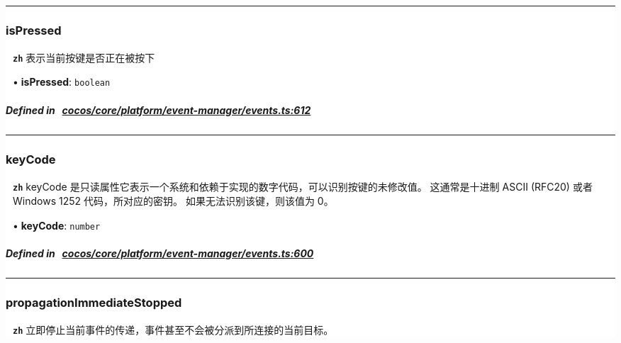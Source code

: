 
___


### isPressed
<div style="margin-left: 10px;">




**`zh`** 表示当前按键是否正在被按下





•  **isPressed**:
`boolean` 
</div>

##### Defined in &nbsp;   [cocos/core/platform/event-manager/events.ts:612](https://github.com/cocos-creator/engine/blob/c7bf6b8a9/cocos/core/platform/event-manager/events.ts#L612)&nbsp;


___


### keyCode
<div style="margin-left: 10px;">




**`zh`** keyCode 是只读属性它表示一个系统和依赖于实现的数字代码，可以识别按键的未修改值。
这通常是十进制 ASCII (RFC20) 或者 Windows 1252 代码，所对应的密钥。
如果无法识别该键，则该值为 0。





•  **keyCode**:
`number` 
</div>

##### Defined in &nbsp;   [cocos/core/platform/event-manager/events.ts:600](https://github.com/cocos-creator/engine/blob/c7bf6b8a9/cocos/core/platform/event-manager/events.ts#L600)&nbsp;


___


### propagationImmediateStopped
<div style="margin-left: 10px;">




**`zh`** 
立即停止当前事件的传递，事件甚至不会被分派到所连接的当前目标。
